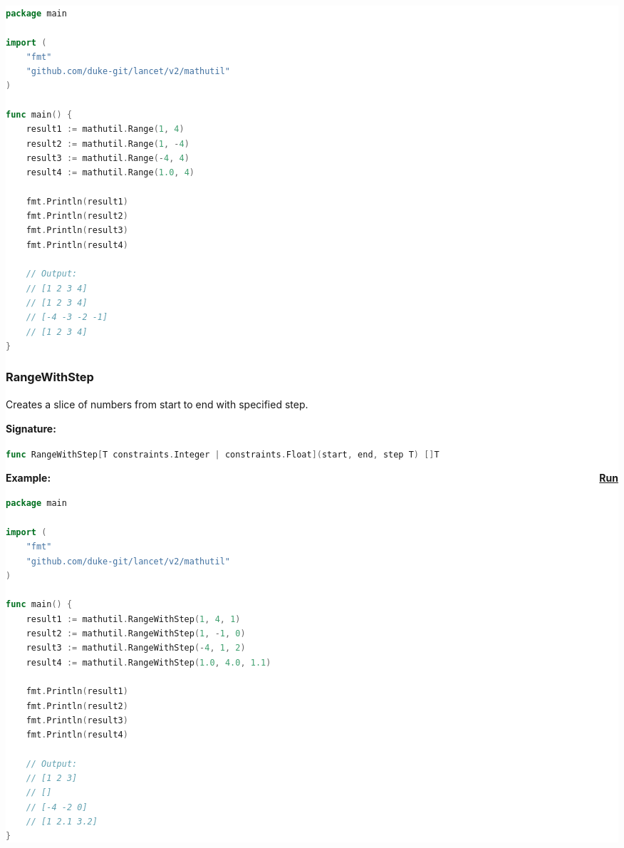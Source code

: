 ```go
package main

import (
    "fmt"
    "github.com/duke-git/lancet/v2/mathutil"
)

func main() {
    result1 := mathutil.Range(1, 4)
    result2 := mathutil.Range(1, -4)
    result3 := mathutil.Range(-4, 4)
    result4 := mathutil.Range(1.0, 4)

    fmt.Println(result1)
    fmt.Println(result2)
    fmt.Println(result3)
    fmt.Println(result4)

    // Output:
    // [1 2 3 4]
    // [1 2 3 4]
    // [-4 -3 -2 -1]
    // [1 2 3 4]
}
```

### <span id="RangeWithStep">RangeWithStep</span>

<p>Creates a slice of numbers from start to end with specified step.</p>

<b>Signature:</b>

```go
func RangeWithStep[T constraints.Integer | constraints.Float](start, end, step T) []T
```

<b>Example:<span style="float:right;display:inline-block;">[Run](https://go.dev/play/p/akLWz0EqOSM)</span></b>

```go
package main

import (
    "fmt"
    "github.com/duke-git/lancet/v2/mathutil"
)

func main() {
    result1 := mathutil.RangeWithStep(1, 4, 1)
    result2 := mathutil.RangeWithStep(1, -1, 0)
    result3 := mathutil.RangeWithStep(-4, 1, 2)
    result4 := mathutil.RangeWithStep(1.0, 4.0, 1.1)

    fmt.Println(result1)
    fmt.Println(result2)
    fmt.Println(result3)
    fmt.Println(result4)

    // Output:
    // [1 2 3]
    // []
    // [-4 -2 0]
    // [1 2.1 3.2]
}
```
